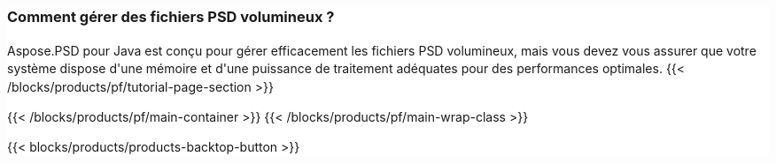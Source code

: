 ### Comment gérer des fichiers PSD volumineux ?  
Aspose.PSD pour Java est conçu pour gérer efficacement les fichiers PSD volumineux, mais vous devez vous assurer que votre système dispose d'une mémoire et d'une puissance de traitement adéquates pour des performances optimales.
{{< /blocks/products/pf/tutorial-page-section >}}

{{< /blocks/products/pf/main-container >}}
{{< /blocks/products/pf/main-wrap-class >}}

{{< blocks/products/products-backtop-button >}}

